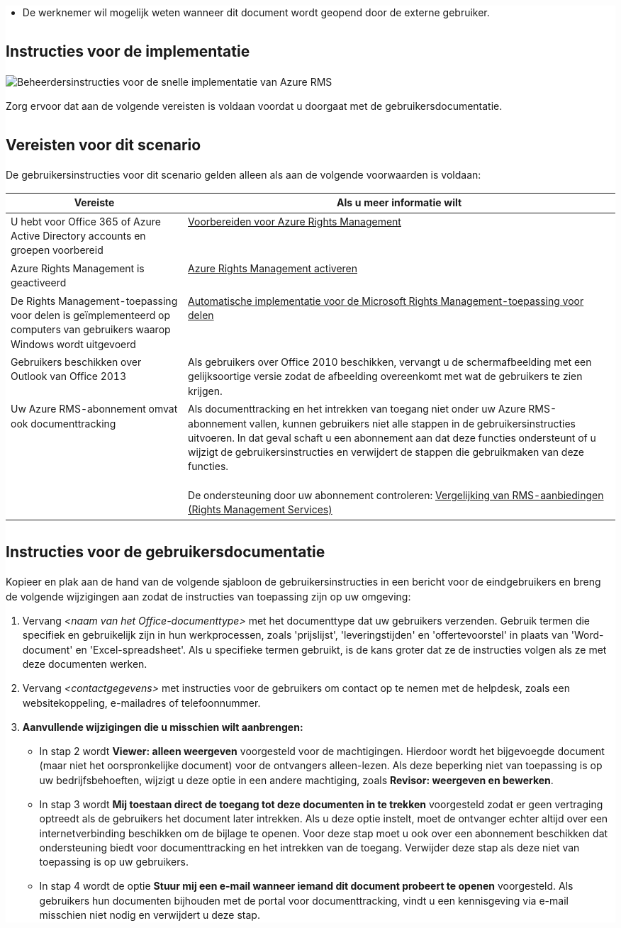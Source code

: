 -   De werknemer wil mogelijk weten wanneer dit document wordt geopend door de externe gebruiker.

## Instructies voor de implementatie
![Beheerdersinstructies voor de snelle implementatie van Azure RMS](../media/AzRMS_AdminBanner.png)

Zorg ervoor dat aan de volgende vereisten is voldaan voordat u doorgaat met de gebruikersdocumentatie.

## Vereisten voor dit scenario
De gebruikersinstructies voor dit scenario gelden alleen als aan de volgende voorwaarden is voldaan:

|Vereiste|Als u meer informatie wilt|
|---------------|--------------------------------|
|U hebt voor Office 365 of Azure Active Directory accounts en groepen voorbereid|[Voorbereiden voor Azure Rights Management](https://technet.microsoft.com/library/jj585029.aspx)|
|Azure Rights Management is geactiveerd|[Azure Rights Management activeren](https://technet.microsoft.com/library/jj658941.aspx)|
|De Rights Management-toepassing voor delen is geïmplementeerd op computers van gebruikers waarop Windows wordt uitgevoerd|[Automatische implementatie voor de Microsoft Rights Management-toepassing voor delen](https://technet.microsoft.com/library/dn339003%28v=ws.10%29.aspx)|
|Gebruikers beschikken over Outlook van Office 2013|Als gebruikers over Office 2010 beschikken, vervangt u de schermafbeelding met een gelijksoortige versie zodat de afbeelding overeenkomt met wat de gebruikers te zien krijgen.|
|Uw Azure RMS-abonnement omvat ook documenttracking|Als documenttracking en het intrekken van toegang niet onder uw Azure RMS-abonnement vallen, kunnen gebruikers niet alle stappen in de gebruikersinstructies uitvoeren. In dat geval schaft u een abonnement aan dat deze functies ondersteunt of u wijzigt de gebruikersinstructies en verwijdert de stappen die gebruikmaken van deze functies.<br /><br />De ondersteuning door uw abonnement controleren: [Vergelijking van RMS-aanbiedingen (Rights Management Services)](https://technet.microsoft.com/dn858608)|

## Instructies voor de gebruikersdocumentatie
Kopieer en plak aan de hand van de volgende sjabloon de gebruikersinstructies in een bericht voor de eindgebruikers en breng de volgende wijzigingen aan zodat de instructies van toepassing zijn op uw omgeving:

1.  Vervang *&lt;naam van het Office-documenttype&gt;* met het documenttype dat uw gebruikers verzenden. Gebruik termen die specifiek en gebruikelijk zijn in hun werkprocessen, zoals 'prijslijst', 'leveringstijden' en 'offertevoorstel' in plaats van 'Word-document' en 'Excel-spreadsheet'. Als u specifieke termen gebruikt, is de kans groter dat ze de instructies volgen als ze met deze documenten werken.

2.  Vervang *&lt;contactgegevens&gt;* met instructies voor de gebruikers om contact op te nemen met de helpdesk, zoals een websitekoppeling, e-mailadres of telefoonnummer.

3.  **Aanvullende wijzigingen die u misschien wilt aanbrengen:**

    -   In stap 2 wordt **Viewer: alleen weergeven** voorgesteld voor de machtigingen. Hierdoor wordt het bijgevoegde document (maar niet het oorspronkelijke document) voor de ontvangers alleen-lezen. Als deze beperking niet van toepassing is op uw bedrijfsbehoeften, wijzigt u deze optie in een andere machtiging, zoals **Revisor: weergeven en bewerken**.

    -   In stap 3 wordt **Mij toestaan direct de toegang tot deze documenten in te trekken** voorgesteld zodat er geen vertraging optreedt als de gebruikers het document later intrekken. Als u deze optie instelt, moet de ontvanger echter altijd over een internetverbinding beschikken om de bijlage te openen. Voor deze stap moet u ook over een abonnement beschikken dat ondersteuning biedt voor documenttracking en het intrekken van de toegang. Verwijder deze stap als deze niet van toepassing is op uw gebruikers.

    -   In stap 4 wordt de optie **Stuur mij een e-mail wanneer iemand dit document probeert te openen** voorgesteld. Als gebruikers hun documenten bijhouden met de portal voor documenttracking, vindt u een kennisgeving via e-mail misschien niet nodig en verwijdert u deze stap.
